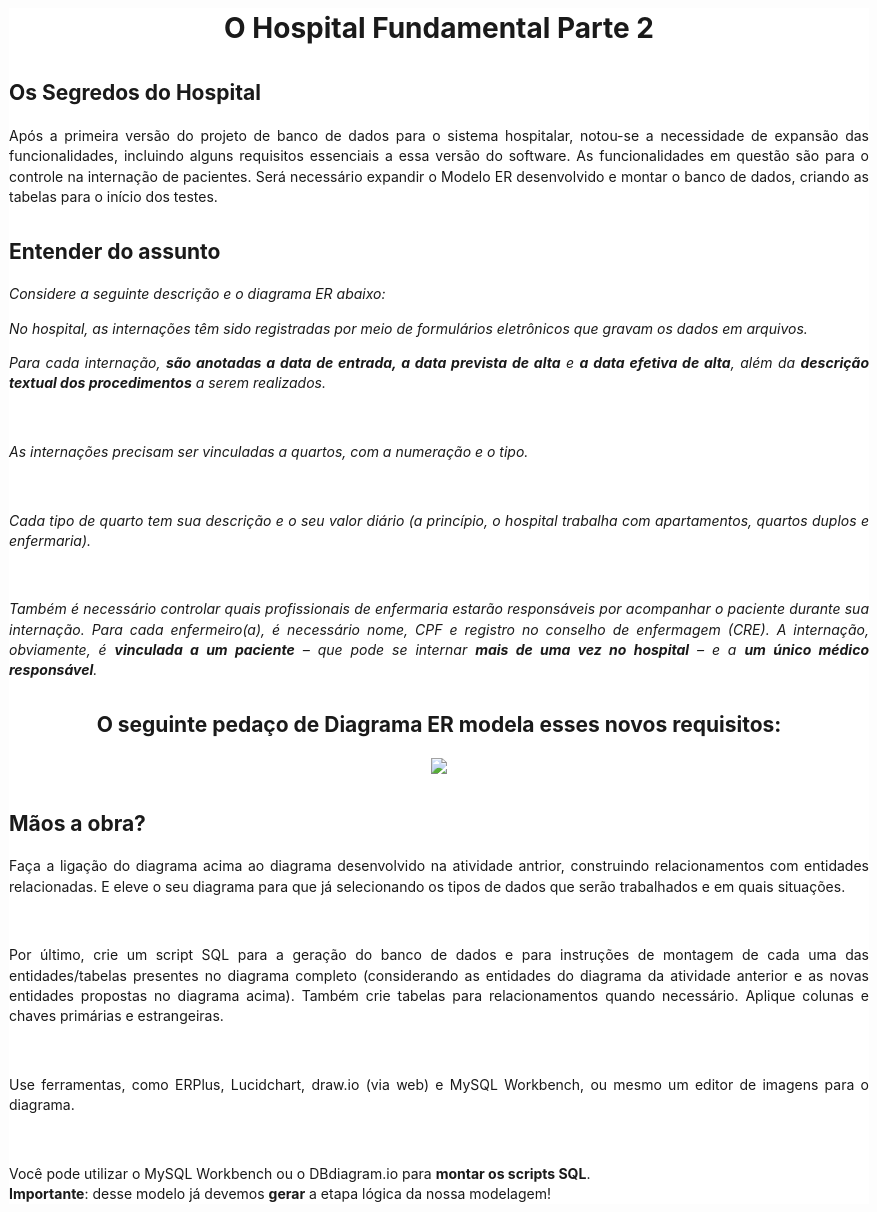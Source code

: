 <div align="center">
  <h1>O Hospital Fundamental Parte 2</h1>
</div>

<div align="justify">
  <h2>Os Segredos do Hospital</h2>
  <div>
    <p>Após a primeira versão do projeto de banco de dados para o sistema hospitalar, notou-se a necessidade de expansão das funcionalidades, incluindo alguns requisitos essenciais a essa versão do software. As funcionalidades em questão são para o controle na internação de pacientes. Será necessário expandir o Modelo ER desenvolvido e montar o banco de dados, criando as tabelas para o início dos testes.</p>
  </div>
</div>

<div align="justify">
  <h2>Entender do assunto</h2>
<div>
    <em>
      <p>Considere a seguinte descrição e o diagrama ER abaixo:</p>
      <p>No hospital, as internações têm sido registradas por meio de formulários eletrônicos que gravam os dados em arquivos.</p>
      <p>Para cada internação, <strong>são anotadas a data de entrada, a data prevista de alta</strong> e <strong>a data efetiva de alta</strong>, além da <strong>descrição textual dos procedimentos</strong> a serem realizados.</p> <br>
      <p>As internações precisam ser vinculadas a quartos, com a numeração e o tipo.</p> <br>
      <p>Cada tipo de quarto tem sua descrição e o seu valor diário (a princípio, o hospital trabalha com apartamentos, quartos duplos e enfermaria).</p> <br>
      <p>Também é necessário controlar quais profissionais de enfermaria estarão responsáveis por acompanhar o paciente durante sua internação. Para cada enfermeiro(a), é necessário nome, CPF e registro no conselho de enfermagem (CRE). A internação, obviamente, é <strong>vinculada a um paciente</strong> – que pode se internar <strong>mais de uma vez no hospital</strong> – e a <strong>um único médico responsável</strong>.</p>
    </em>
  </div>
  
<div>
    <div align="center">
      <h2>O seguinte pedaço de Diagrama ER modela esses novos requisitos:</h2>
      <img width=100% src="https://github.com/DevPedroSantos/BancoDeDados/assets/102003471/9ecfddde-6f68-407b-a667-d6f049dd0ef4" />
    </div>
</div>
  
<div align="justify">
  <h2>Mãos a obra?</h2>
  <div>
    <p>Faça a ligação do diagrama acima ao diagrama desenvolvido na atividade antrior, construindo relacionamentos com entidades relacionadas. E eleve o seu diagrama para que já selecionando os tipos de dados que serão trabalhados e em quais situações.</p> <br>
    <p>Por último, crie um script SQL para a geração do banco de dados e para instruções de montagem de cada uma das entidades/tabelas presentes no diagrama completo (considerando as entidades do diagrama da atividade anterior e as novas entidades propostas no diagrama acima). Também crie tabelas para relacionamentos quando necessário. Aplique colunas e chaves primárias e estrangeiras.</p> <br>
    <p>Use ferramentas, como ERPlus, Lucidchart, draw.io (via web) e MySQL Workbench, ou mesmo um editor de imagens para o diagrama.</p> <br>
    <p>Você pode utilizar o MySQL Workbench ou o DBdiagram.io para <strong>montar os scripts SQL</strong>.<br><strong>Importante</strong>: desse modelo já devemos <strong>gerar</strong> a etapa lógica da nossa modelagem!
  </div>
</div>
  